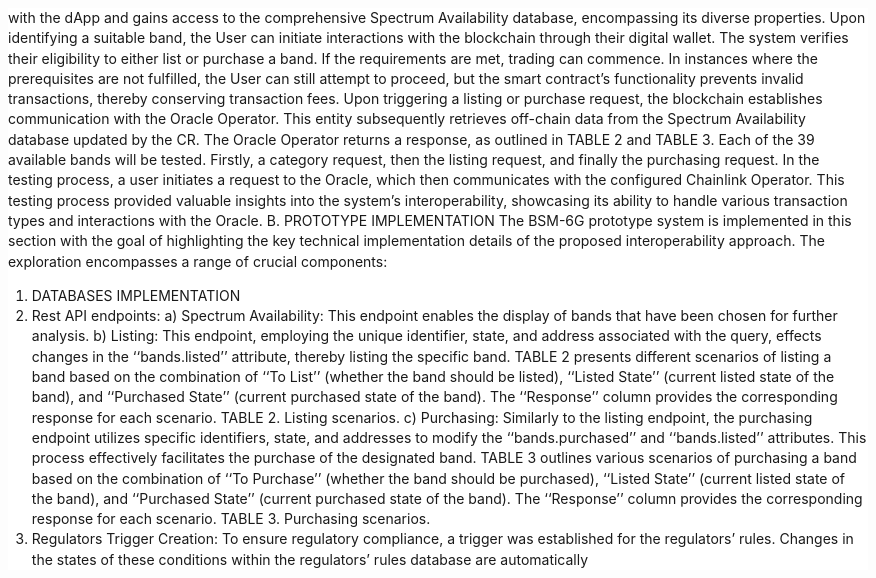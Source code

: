 with the dApp and gains access to the comprehensive Spectrum Availability database, encompassing its
diverse properties. Upon identifying a suitable band,
the User can initiate interactions with the blockchain
through their digital wallet. The system verifies their
eligibility to either list or purchase a band. If the
requirements are met, trading can commence.
In instances where the prerequisites are not fulfilled,
the User can still attempt to proceed, but the smart
contract’s functionality prevents invalid transactions,
thereby conserving transaction fees. Upon triggering a
listing or purchase request, the blockchain establishes
communication with the Oracle Operator. This entity
subsequently retrieves off-chain data from the Spectrum
Availability database updated by the CR. The Oracle
Operator returns a response, as outlined in TABLE 2 and
TABLE 3.
Each of the 39 available bands will be tested. Firstly,
a category request, then the listing request, and finally the
purchasing request. In the testing process, a user initiates
a request to the Oracle, which then communicates with
the configured Chainlink Operator. This testing process
provided valuable insights into the system’s interoperability,
showcasing its ability to handle various transaction types and
interactions with the Oracle.
B. PROTOTYPE IMPLEMENTATION
The BSM-6G prototype system is implemented in this section
with the goal of highlighting the key technical implementation details of the proposed interoperability approach. The
exploration encompasses a range of crucial components:
1) DATABASES IMPLEMENTATION
1) Rest API endpoints:
a) Spectrum Availability: This endpoint enables the
display of bands that have been chosen for further
analysis.
b) Listing: This endpoint, employing the unique
identifier, state, and address associated with
the query, effects changes in the ‘‘bands.listed’’
attribute, thereby listing the specific band.
TABLE 2 presents different scenarios of listing
a band based on the combination of ‘‘To List’’
(whether the band should be listed), ‘‘Listed
State’’ (current listed state of the band), and
‘‘Purchased State’’ (current purchased state of
the band). The ‘‘Response’’ column provides the
corresponding response for each scenario.
TABLE 2. Listing scenarios.
c) Purchasing: Similarly to the listing endpoint,
the purchasing endpoint utilizes specific identifiers, state, and addresses to modify the
‘‘bands.purchased’’ and ‘‘bands.listed’’ attributes.
This process effectively facilitates the purchase of
the designated band.
TABLE 3 outlines various scenarios of purchasing a band based on the combination of
‘‘To Purchase’’ (whether the band should be
purchased), ‘‘Listed State’’ (current listed state
of the band), and ‘‘Purchased State’’ (current
purchased state of the band). The ‘‘Response’’
column provides the corresponding response for
each scenario.
TABLE 3. Purchasing scenarios.
2) Regulators Trigger Creation: To ensure regulatory
compliance, a trigger was established for the regulators’ rules. Changes in the states of these conditions
within the regulators’ rules database are automatically